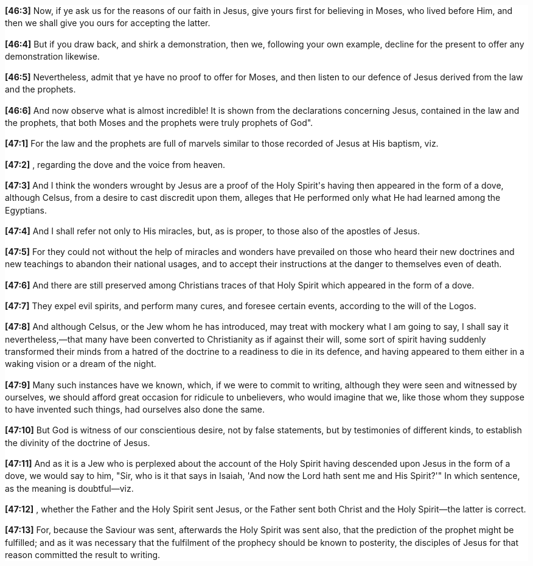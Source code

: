**[46:3]** Now, if ye ask us for the reasons of our faith in Jesus, give yours first for believing in Moses, who lived before Him, and then we shall give you ours for accepting the latter.

**[46:4]** But if you draw back, and shirk a demonstration, then we, following your own example, decline for the present to offer any demonstration likewise.

**[46:5]** Nevertheless, admit that ye have no proof to offer for Moses, and then listen to our defence of Jesus derived from the law and the prophets.

**[46:6]** And now observe what is almost incredible!  It is shown from the declarations concerning Jesus, contained in the law and the prophets, that both Moses and the prophets were truly prophets of God".

**[47:1]** For the law and the prophets are full of marvels similar to those recorded of Jesus at His baptism, viz.

**[47:2]** , regarding the dove and the voice from heaven.

**[47:3]** And I think the wonders wrought by Jesus are a proof of the Holy Spirit's having then appeared in the form of a dove, although Celsus, from a desire to cast discredit upon them, alleges that He performed only what He had learned among the Egyptians.

**[47:4]** And I shall refer not only to His miracles, but, as is proper, to those also of the apostles of Jesus.

**[47:5]** For they could not without the help of miracles and wonders have prevailed on those who heard their new doctrines and new teachings to abandon their national usages, and to accept their instructions at the danger to themselves even of death.

**[47:6]** And there are still preserved among Christians traces of that Holy Spirit which appeared in the form of a dove.

**[47:7]** They expel evil spirits, and perform many cures, and foresee certain events, according to the will of the Logos.

**[47:8]** And although Celsus, or the Jew whom he has introduced, may treat with mockery what I am going to say, I shall say it nevertheless,—that many have been converted to Christianity as if against their will, some sort of spirit having suddenly transformed their minds from a hatred of the doctrine to a readiness to die in its defence, and having appeared to them either in a waking vision or a dream of the night.

**[47:9]** Many such instances have we known, which, if we were to commit to writing, although they were seen and witnessed by ourselves, we should afford great occasion for ridicule to unbelievers, who would imagine that we, like those whom they suppose to have invented such things, had ourselves also done the same.

**[47:10]** But God is witness of our conscientious desire, not by false statements, but by testimonies of different kinds, to establish the divinity of the doctrine of Jesus.

**[47:11]** And as it is a Jew who is perplexed about the account of the Holy Spirit having descended upon Jesus in the form of a dove, we would say to him, "Sir, who is it that says in Isaiah, 'And now the Lord hath sent me and His Spirit?'"  In which sentence, as the meaning is doubtful—viz.

**[47:12]** , whether the Father and the Holy Spirit sent Jesus, or the Father sent both Christ and the Holy Spirit—the latter is correct.

**[47:13]** For, because the Saviour was sent, afterwards the Holy Spirit was sent also, that the prediction of the prophet might be fulfilled; and as it was necessary that the fulfilment of the prophecy should be known to posterity, the disciples of Jesus for that reason committed the result to writing.
